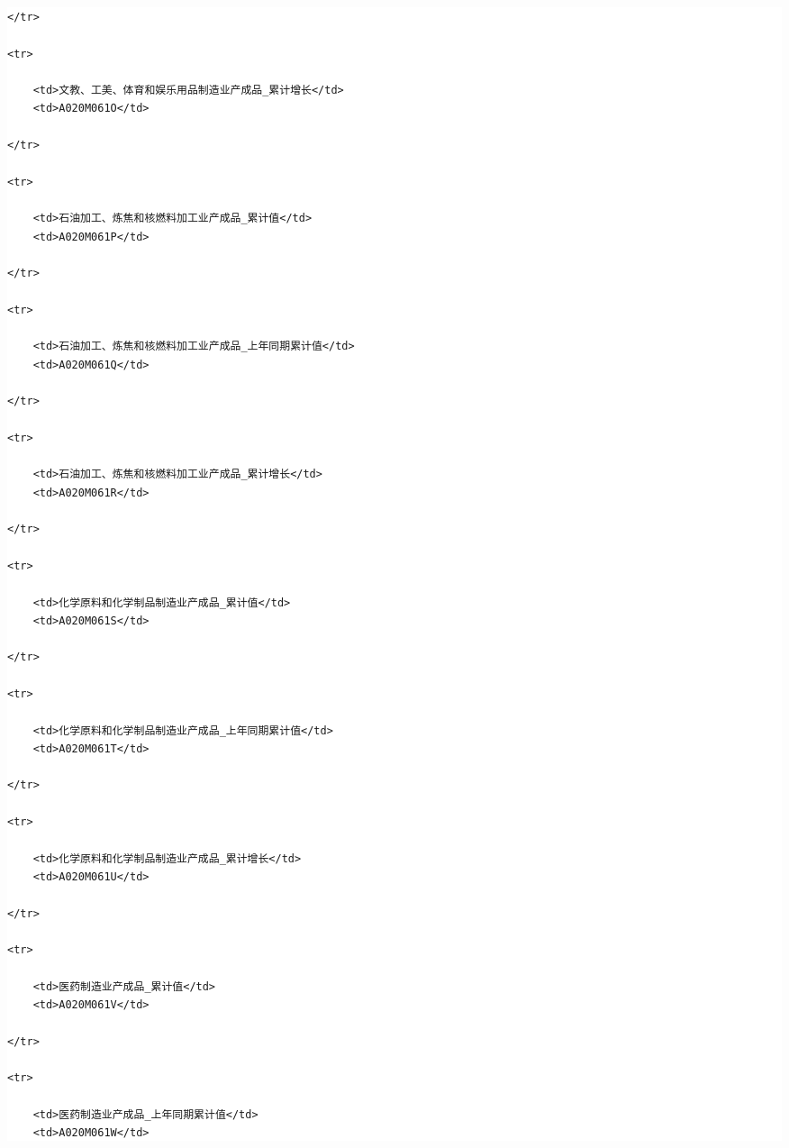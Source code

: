     </tr>
    
    <tr>

        <td>文教、工美、体育和娱乐用品制造业产成品_累计增长</td>
        <td>A020M061O</td>

    </tr>
    
    <tr>

        <td>石油加工、炼焦和核燃料加工业产成品_累计值</td>
        <td>A020M061P</td>

    </tr>
    
    <tr>

        <td>石油加工、炼焦和核燃料加工业产成品_上年同期累计值</td>
        <td>A020M061Q</td>

    </tr>
    
    <tr>

        <td>石油加工、炼焦和核燃料加工业产成品_累计增长</td>
        <td>A020M061R</td>

    </tr>
    
    <tr>

        <td>化学原料和化学制品制造业产成品_累计值</td>
        <td>A020M061S</td>

    </tr>
    
    <tr>

        <td>化学原料和化学制品制造业产成品_上年同期累计值</td>
        <td>A020M061T</td>

    </tr>
    
    <tr>

        <td>化学原料和化学制品制造业产成品_累计增长</td>
        <td>A020M061U</td>

    </tr>
    
    <tr>

        <td>医药制造业产成品_累计值</td>
        <td>A020M061V</td>

    </tr>
    
    <tr>

        <td>医药制造业产成品_上年同期累计值</td>
        <td>A020M061W</td>
